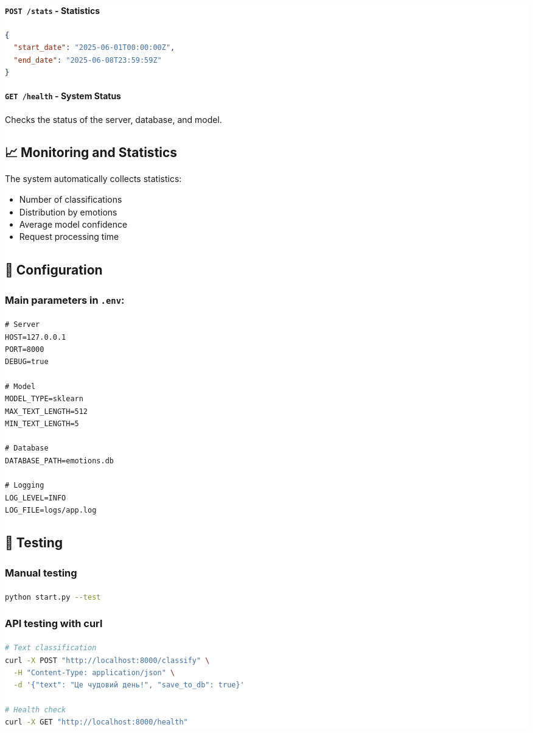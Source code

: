 #### `POST /stats` - Statistics
```json
{
  "start_date": "2025-06-01T00:00:00Z",
  "end_date": "2025-06-08T23:59:59Z"
}
```

#### `GET /health` - System Status
Checks the status of the server, database, and model.

## 📈 Monitoring and Statistics

The system automatically collects statistics:
- Number of classifications
- Distribution by emotions
- Average model confidence
- Request processing time

## 🔧 Configuration

### Main parameters in `.env`:

```env
# Server
HOST=127.0.0.1
PORT=8000
DEBUG=true

# Model
MODEL_TYPE=sklearn
MAX_TEXT_LENGTH=512
MIN_TEXT_LENGTH=5

# Database
DATABASE_PATH=emotions.db

# Logging
LOG_LEVEL=INFO
LOG_FILE=logs/app.log
```

## 🧪 Testing

### Manual testing
```bash
python start.py --test
```

### API testing with curl
```bash
# Text classification
curl -X POST "http://localhost:8000/classify" \
  -H "Content-Type: application/json" \
  -d '{"text": "Це чудовий день!", "save_to_db": true}'

# Health check
curl -X GET "http://localhost:8000/health"
```
